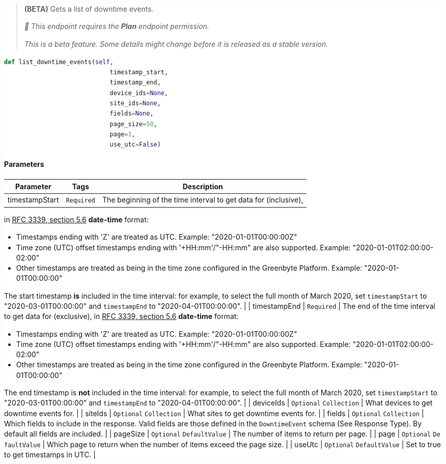 > **(BETA)** Gets a list of downtime events.
> 
> _🔐 This endpoint requires the **Plan** endpoint permission._
> 
> _This is a beta feature. Some details might change before it is
> released as a stable version._
> 

```python
def list_downtime_events(self,
                             timestamp_start,
                             timestamp_end,
                             device_ids=None,
                             site_ids=None,
                             fields=None,
                             page_size=50,
                             page=1,
                             use_utc=False)
```

#### Parameters

| Parameter | Tags | Description |
|-----------|------|-------------|
| timestampStart |  ``` Required ```  | The beginning of the time interval to get data for (inclusive),
in [RFC 3339, section 5.6](https://tools.ietf.org/html/rfc3339#section-5.6)
**date-time** format:

* Timestamps ending with 'Z' are treated as UTC. Example: "2020-01-01T00:00:00Z"
* Time zone (UTC) offset timestamps ending with '+HH:mm'/"-HH:mm" are also supported. Example: "2020-01-01T02:00:00-02:00"
* Other timestamps are treated as being in the time zone configured in the Greenbyte Platform. Example: "2020-01-01T00:00:00"

The start timestamp **is** included in the time interval: for
example, to select the full month of March 2020, set
`timestampStart` to "2020-03-01T00:00:00" and `timestampEnd` to
"2020-04-01T00:00:00". |
| timestampEnd |  ``` Required ```  | The end of the time interval to get data for (exclusive),
in [RFC 3339, section 5.6](https://tools.ietf.org/html/rfc3339#section-5.6)
**date-time** format:

* Timestamps ending with 'Z' are treated as UTC. Example: "2020-01-01T00:00:00Z"
* Time zone (UTC) offset timestamps ending with '+HH:mm'/"-HH:mm" are also supported. Example: "2020-01-01T02:00:00-02:00"
* Other timestamps are treated as being in the time zone configured in the Greenbyte Platform. Example: "2020-01-01T00:00:00"

The end timestamp is **not** included in the time interval: for
example, to select the full month of March 2020, set
`timestampStart` to "2020-03-01T00:00:00" and `timestampEnd` to
"2020-04-01T00:00:00". |
| deviceIds |  ``` Optional ```  ``` Collection ```  | What devices to get downtime events for. |
| siteIds |  ``` Optional ```  ``` Collection ```  | What sites to get downtime events for. |
| fields |  ``` Optional ```  ``` Collection ```  | Which fields to include in the response. Valid fields are those defined in the `DowntimeEvent` schema (See Response Type). By default all fields are included. |
| pageSize |  ``` Optional ```  ``` DefaultValue ```  | The number of items to return per page. |
| page |  ``` Optional ```  ``` DefaultValue ```  | Which page to return when the number of items exceed the page size. |
| useUtc |  ``` Optional ```  ``` DefaultValue ```  | Set to true to get timestamps in UTC. |
